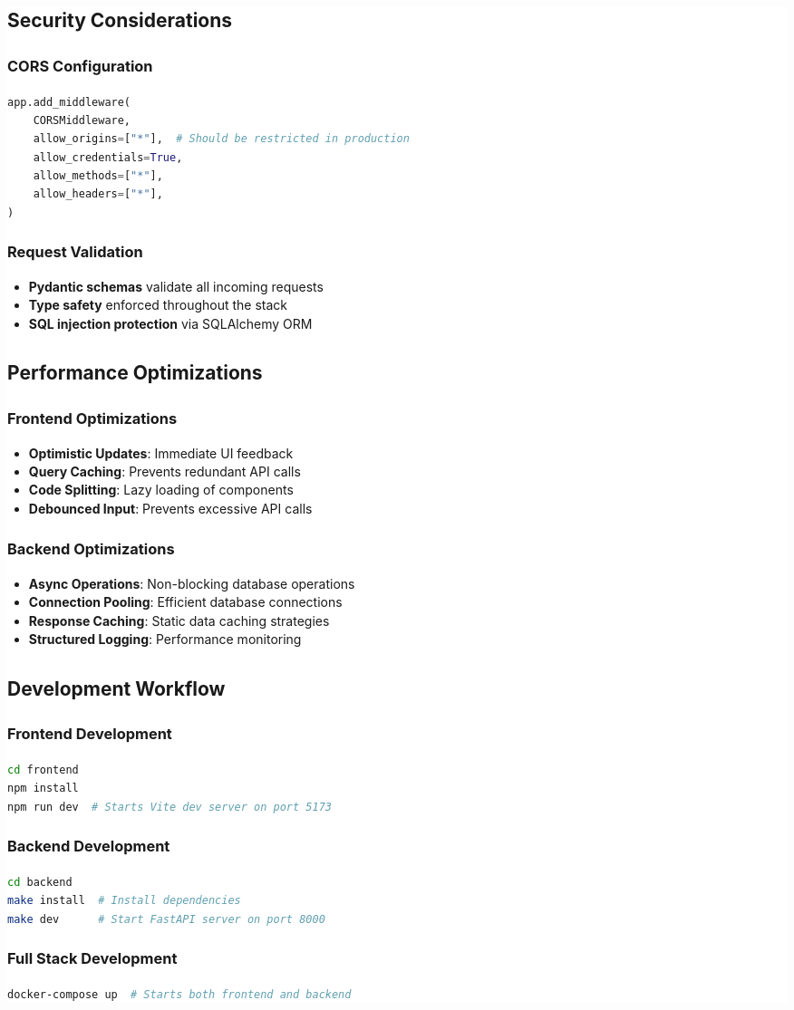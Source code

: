 ## Security Considerations

### CORS Configuration
```python
app.add_middleware(
    CORSMiddleware,
    allow_origins=["*"],  # Should be restricted in production
    allow_credentials=True,
    allow_methods=["*"],
    allow_headers=["*"],
)
```

### Request Validation
- **Pydantic schemas** validate all incoming requests
- **Type safety** enforced throughout the stack
- **SQL injection protection** via SQLAlchemy ORM

## Performance Optimizations

### Frontend Optimizations
- **Optimistic Updates**: Immediate UI feedback
- **Query Caching**: Prevents redundant API calls
- **Code Splitting**: Lazy loading of components
- **Debounced Input**: Prevents excessive API calls

### Backend Optimizations
- **Async Operations**: Non-blocking database operations
- **Connection Pooling**: Efficient database connections
- **Response Caching**: Static data caching strategies
- **Structured Logging**: Performance monitoring

## Development Workflow

### Frontend Development
```bash
cd frontend
npm install
npm run dev  # Starts Vite dev server on port 5173
```

### Backend Development
```bash
cd backend
make install  # Install dependencies
make dev      # Start FastAPI server on port 8000
```

### Full Stack Development
```bash
docker-compose up  # Starts both frontend and backend
```
